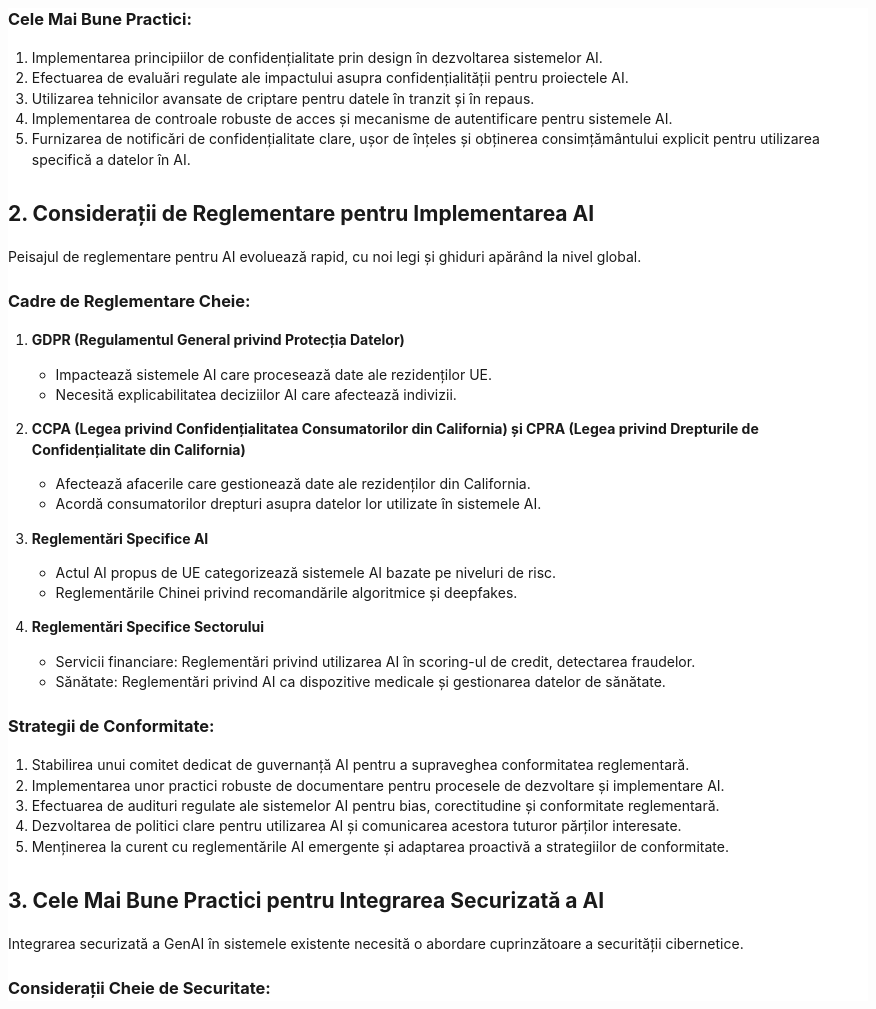 ### Cele Mai Bune Practici:

1. Implementarea principiilor de confidențialitate prin design în dezvoltarea sistemelor AI.
2. Efectuarea de evaluări regulate ale impactului asupra confidențialității pentru proiectele AI.
3. Utilizarea tehnicilor avansate de criptare pentru datele în tranzit și în repaus.
4. Implementarea de controale robuste de acces și mecanisme de autentificare pentru sistemele AI.
5. Furnizarea de notificări de confidențialitate clare, ușor de înțeles și obținerea consimțământului explicit pentru utilizarea specifică a datelor în AI.

## 2. Considerații de Reglementare pentru Implementarea AI

Peisajul de reglementare pentru AI evoluează rapid, cu noi legi și ghiduri apărând la nivel global.

### Cadre de Reglementare Cheie:

1. **GDPR (Regulamentul General privind Protecția Datelor)**
   - Impactează sistemele AI care procesează date ale rezidenților UE.
   - Necesită explicabilitatea deciziilor AI care afectează indivizii.

2. **CCPA (Legea privind Confidențialitatea Consumatorilor din California) și CPRA (Legea privind Drepturile de Confidențialitate din California)**
   - Afectează afacerile care gestionează date ale rezidenților din California.
   - Acordă consumatorilor drepturi asupra datelor lor utilizate în sistemele AI.

3. **Reglementări Specifice AI**
   - Actul AI propus de UE categorizează sistemele AI bazate pe niveluri de risc.
   - Reglementările Chinei privind recomandările algoritmice și deepfakes.

4. **Reglementări Specifice Sectorului**
   - Servicii financiare: Reglementări privind utilizarea AI în scoring-ul de credit, detectarea fraudelor.
   - Sănătate: Reglementări privind AI ca dispozitive medicale și gestionarea datelor de sănătate.

### Strategii de Conformitate:

1. Stabilirea unui comitet dedicat de guvernanță AI pentru a supraveghea conformitatea reglementară.
2. Implementarea unor practici robuste de documentare pentru procesele de dezvoltare și implementare AI.
3. Efectuarea de audituri regulate ale sistemelor AI pentru bias, corectitudine și conformitate reglementară.
4. Dezvoltarea de politici clare pentru utilizarea AI și comunicarea acestora tuturor părților interesate.
5. Menținerea la curent cu reglementările AI emergente și adaptarea proactivă a strategiilor de conformitate.

## 3. Cele Mai Bune Practici pentru Integrarea Securizată a AI

Integrarea securizată a GenAI în sistemele existente necesită o abordare cuprinzătoare a securității cibernetice.

### Considerații Cheie de Securitate:

